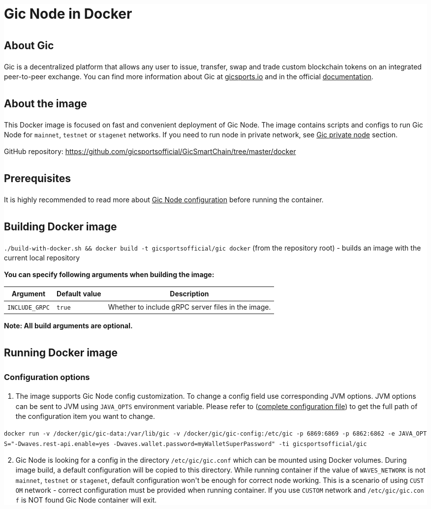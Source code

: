 # Gic Node in Docker

## About Gic
Gic is a decentralized platform that allows any user to issue, transfer, swap and trade custom blockchain tokens on an integrated peer-to-peer exchange. You can find more information about Gic at [gicsports.io](https://gicsports.io/) and in the official [documentation](https://docs.gicsports.io).


## About the image
This Docker image is focused on fast and convenient deployment of Gic Node.
The image contains scripts and configs to run Gic Node for `mainnet`, `testnet` or `stagenet` networks.
If you need to run node in private network, see [Gic private node](https://github.com/gicsportsofficial/GicSmartChain/tree/master/docker#gic-private-node) section.

GitHub repository: https://github.com/gicsportsofficial/GicSmartChain/tree/master/docker

## Prerequisites
It is highly recommended to read more about [Gic Node configuration](https://docs.gicsports.io/en/gic-node/node-configuration) before running the container.

## Building Docker image
`./build-with-docker.sh && docker build -t gicsportsofficial/gic docker` (from the repository root) - builds an image with the current local repository

**You can specify following arguments when building the image:**


| Argument          | Default value | Description                                                                                                                                                                                                                                                                                   |
|-------------------|---------------|-----------------------------------------------------------------------------------------------------------------------------------------------------------------------------------------------------------------------------------------------------------------------------------------------|
| `INCLUDE_GRPC`    | `true`        | Whether to include gRPC server files in the image.                                                                                                                                                                                                                                            |

**Note: All build arguments are optional.**

## Running Docker image

### Configuration options

1. The image supports Gic Node config customization. To change a config field use corresponding JVM options. JVM options can be sent to JVM using `JAVA_OPTS` environment variable. Please refer to ([complete configuration file](https://github.com/gicsportsofficial/GicSmartChain/blob/master/node/src/main/resources/application.conf)) to get the full path of the configuration item you want to change.

```
docker run -v /docker/gic/gic-data:/var/lib/gic -v /docker/gic/gic-config:/etc/gic -p 6869:6869 -p 6862:6862 -e JAVA_OPTS="-Dwaves.rest-api.enable=yes -Dwaves.wallet.password=myWalletSuperPassword" -ti gicsportsofficial/gic
```

2. Gic Node is looking for a config in the directory `/etc/gic/gic.conf` which can be mounted using Docker volumes. During image build, a default configuration will be copied to this directory. While running container if the value of `WAVES_NETWORK` is not `mainnet`, `testnet` or `stagenet`, default configuration won't be enough for correct node working. This is a scenario of using `CUSTOM` network - correct configuration must be provided when running container. If you use `CUSTOM` network and `/etc/gic/gic.conf` is NOT found Gic Node container will exit.
